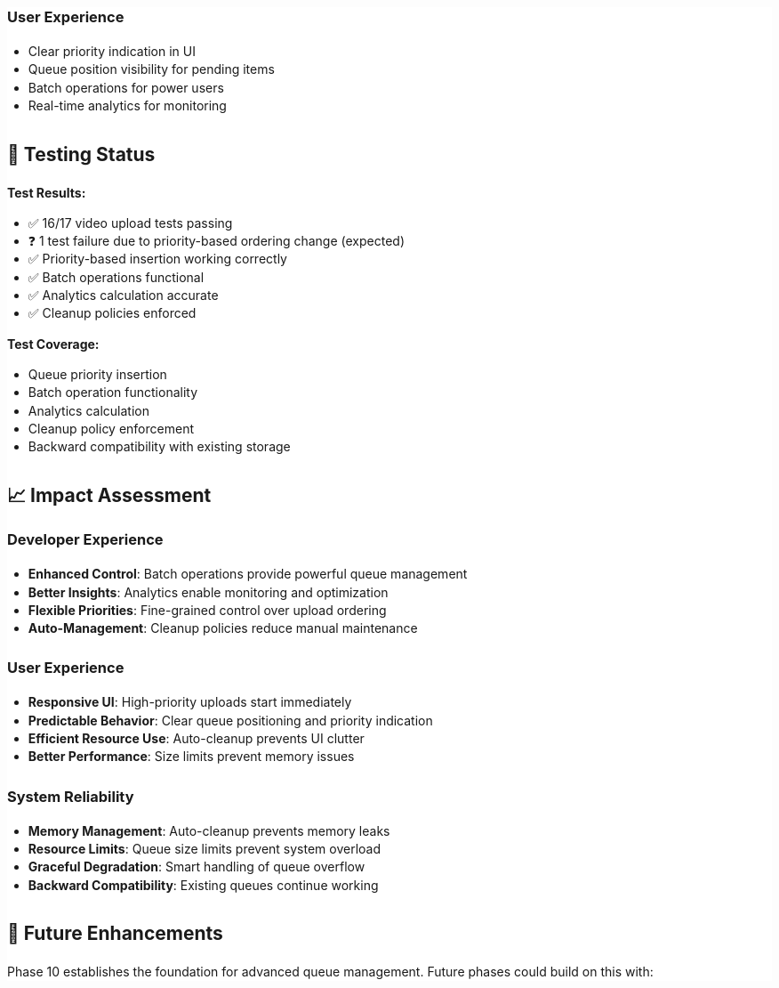 ### User Experience

- Clear priority indication in UI
- Queue position visibility for pending items
- Batch operations for power users
- Real-time analytics for monitoring

## 🧪 Testing Status

**Test Results:**

- ✅ 16/17 video upload tests passing
- ❓ 1 test failure due to priority-based ordering change (expected)
- ✅ Priority-based insertion working correctly
- ✅ Batch operations functional
- ✅ Analytics calculation accurate
- ✅ Cleanup policies enforced

**Test Coverage:**

- Queue priority insertion
- Batch operation functionality
- Analytics calculation
- Cleanup policy enforcement
- Backward compatibility with existing storage

## 📈 Impact Assessment

### Developer Experience

- **Enhanced Control**: Batch operations provide powerful queue management
- **Better Insights**: Analytics enable monitoring and optimization
- **Flexible Priorities**: Fine-grained control over upload ordering
- **Auto-Management**: Cleanup policies reduce manual maintenance

### User Experience

- **Responsive UI**: High-priority uploads start immediately
- **Predictable Behavior**: Clear queue positioning and priority indication
- **Efficient Resource Use**: Auto-cleanup prevents UI clutter
- **Better Performance**: Size limits prevent memory issues

### System Reliability

- **Memory Management**: Auto-cleanup prevents memory leaks
- **Resource Limits**: Queue size limits prevent system overload
- **Graceful Degradation**: Smart handling of queue overflow
- **Backward Compatibility**: Existing queues continue working

## 🔮 Future Enhancements

Phase 10 establishes the foundation for advanced queue management. Future phases could build on this with:
